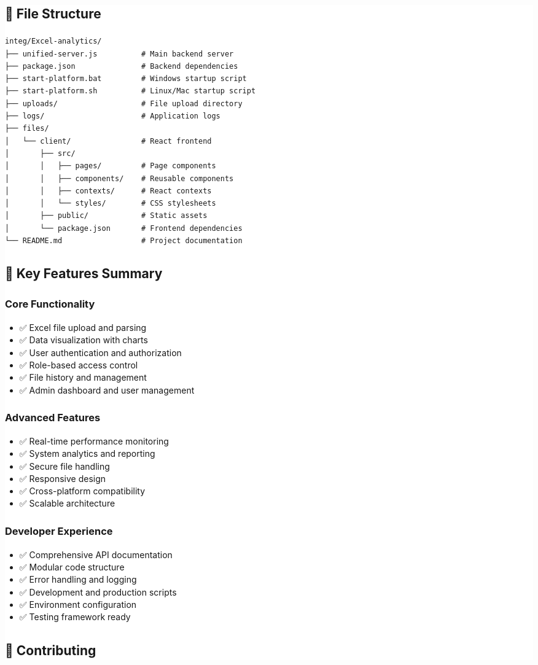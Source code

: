 ## 📁 File Structure

```
integ/Excel-analytics/
├── unified-server.js          # Main backend server
├── package.json               # Backend dependencies
├── start-platform.bat         # Windows startup script
├── start-platform.sh          # Linux/Mac startup script
├── uploads/                   # File upload directory
├── logs/                      # Application logs
├── files/
│   └── client/                # React frontend
│       ├── src/
│       │   ├── pages/         # Page components
│       │   ├── components/    # Reusable components
│       │   ├── contexts/      # React contexts
│       │   └── styles/        # CSS stylesheets
│       ├── public/            # Static assets
│       └── package.json       # Frontend dependencies
└── README.md                  # Project documentation
```

## 🎯 Key Features Summary

### Core Functionality
- ✅ Excel file upload and parsing
- ✅ Data visualization with charts
- ✅ User authentication and authorization
- ✅ Role-based access control
- ✅ File history and management
- ✅ Admin dashboard and user management

### Advanced Features
- ✅ Real-time performance monitoring
- ✅ System analytics and reporting
- ✅ Secure file handling
- ✅ Responsive design
- ✅ Cross-platform compatibility
- ✅ Scalable architecture

### Developer Experience
- ✅ Comprehensive API documentation
- ✅ Modular code structure
- ✅ Error handling and logging
- ✅ Development and production scripts
- ✅ Environment configuration
- ✅ Testing framework ready

## 🤝 Contributing
